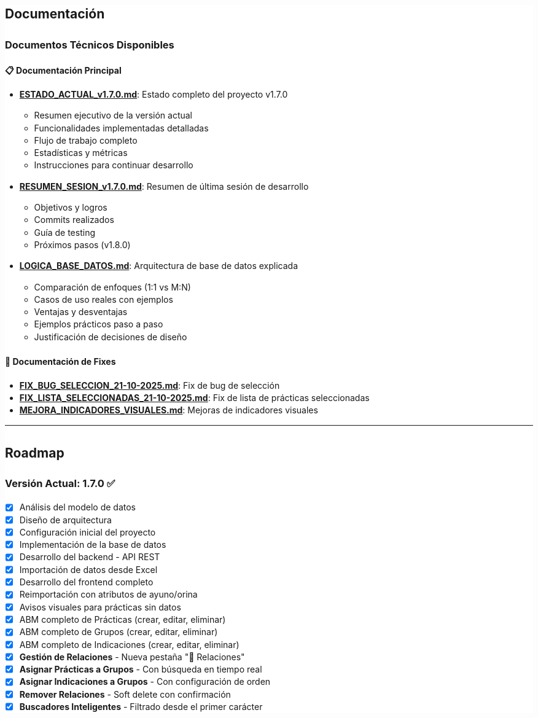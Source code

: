 
## Documentación

### Documentos Técnicos Disponibles

#### 📋 Documentación Principal

- **[ESTADO_ACTUAL_v1.7.0.md](docs/ESTADO_ACTUAL_v1.7.0.md)**: Estado completo del proyecto v1.7.0
  - Resumen ejecutivo de la versión actual
  - Funcionalidades implementadas detalladas
  - Flujo de trabajo completo
  - Estadísticas y métricas
  - Instrucciones para continuar desarrollo

- **[RESUMEN_SESION_v1.7.0.md](RESUMEN_SESION_v1.7.0.md)**: Resumen de última sesión de desarrollo
  - Objetivos y logros
  - Commits realizados
  - Guía de testing
  - Próximos pasos (v1.8.0)

- **[LOGICA_BASE_DATOS.md](docs/LOGICA_BASE_DATOS.md)**: Arquitectura de base de datos explicada
  - Comparación de enfoques (1:1 vs M:N)
  - Casos de uso reales con ejemplos
  - Ventajas y desventajas
  - Ejemplos prácticos paso a paso
  - Justificación de decisiones de diseño

#### 🐛 Documentación de Fixes

- **[FIX_BUG_SELECCION_21-10-2025.md](docs/FIX_BUG_SELECCION_21-10-2025.md)**: Fix de bug de selección
- **[FIX_LISTA_SELECCIONADAS_21-10-2025.md](docs/FIX_LISTA_SELECCIONADAS_21-10-2025.md)**: Fix de lista de prácticas seleccionadas
- **[MEJORA_INDICADORES_VISUALES.md](docs/MEJORA_INDICADORES_VISUALES.md)**: Mejoras de indicadores visuales

---

## Roadmap

### Versión Actual: 1.7.0 ✅

- [x] Análisis del modelo de datos
- [x] Diseño de arquitectura
- [x] Configuración inicial del proyecto
- [x] Implementación de la base de datos
- [x] Desarrollo del backend - API REST
- [x] Importación de datos desde Excel
- [x] Desarrollo del frontend completo
- [x] Reimportación con atributos de ayuno/orina
- [x] Avisos visuales para prácticas sin datos
- [x] ABM completo de Prácticas (crear, editar, eliminar)
- [x] ABM completo de Grupos (crear, editar, eliminar)
- [x] ABM completo de Indicaciones (crear, editar, eliminar)
- [x] **Gestión de Relaciones** - Nueva pestaña "🔗 Relaciones"
- [x] **Asignar Prácticas a Grupos** - Con búsqueda en tiempo real
- [x] **Asignar Indicaciones a Grupos** - Con configuración de orden
- [x] **Remover Relaciones** - Soft delete con confirmación
- [x] **Buscadores Inteligentes** - Filtrado desde el primer carácter
